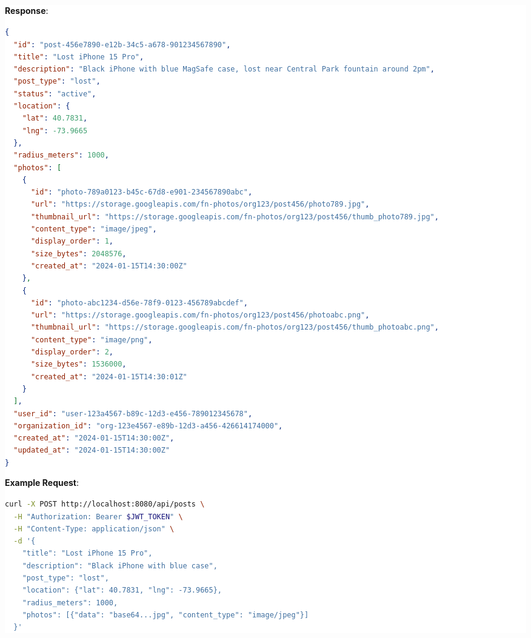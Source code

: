 **Response**:
```json
{
  "id": "post-456e7890-e12b-34c5-a678-901234567890",
  "title": "Lost iPhone 15 Pro",
  "description": "Black iPhone with blue MagSafe case, lost near Central Park fountain around 2pm",
  "post_type": "lost",
  "status": "active",
  "location": {
    "lat": 40.7831,
    "lng": -73.9665
  },
  "radius_meters": 1000,
  "photos": [
    {
      "id": "photo-789a0123-b45c-67d8-e901-234567890abc",
      "url": "https://storage.googleapis.com/fn-photos/org123/post456/photo789.jpg",
      "thumbnail_url": "https://storage.googleapis.com/fn-photos/org123/post456/thumb_photo789.jpg",
      "content_type": "image/jpeg",
      "display_order": 1,
      "size_bytes": 2048576,
      "created_at": "2024-01-15T14:30:00Z"
    },
    {
      "id": "photo-abc1234-d56e-78f9-0123-456789abcdef",
      "url": "https://storage.googleapis.com/fn-photos/org123/post456/photoabc.png",
      "thumbnail_url": "https://storage.googleapis.com/fn-photos/org123/post456/thumb_photoabc.png",
      "content_type": "image/png",
      "display_order": 2,
      "size_bytes": 1536000,
      "created_at": "2024-01-15T14:30:01Z"
    }
  ],
  "user_id": "user-123a4567-b89c-12d3-e456-789012345678",
  "organization_id": "org-123e4567-e89b-12d3-a456-426614174000",
  "created_at": "2024-01-15T14:30:00Z",
  "updated_at": "2024-01-15T14:30:00Z"
}
```

**Example Request**:
```bash
curl -X POST http://localhost:8080/api/posts \
  -H "Authorization: Bearer $JWT_TOKEN" \
  -H "Content-Type: application/json" \
  -d '{
    "title": "Lost iPhone 15 Pro",
    "description": "Black iPhone with blue case",
    "post_type": "lost",
    "location": {"lat": 40.7831, "lng": -73.9665},
    "radius_meters": 1000,
    "photos": [{"data": "base64...jpg", "content_type": "image/jpeg"}]
  }'
```
